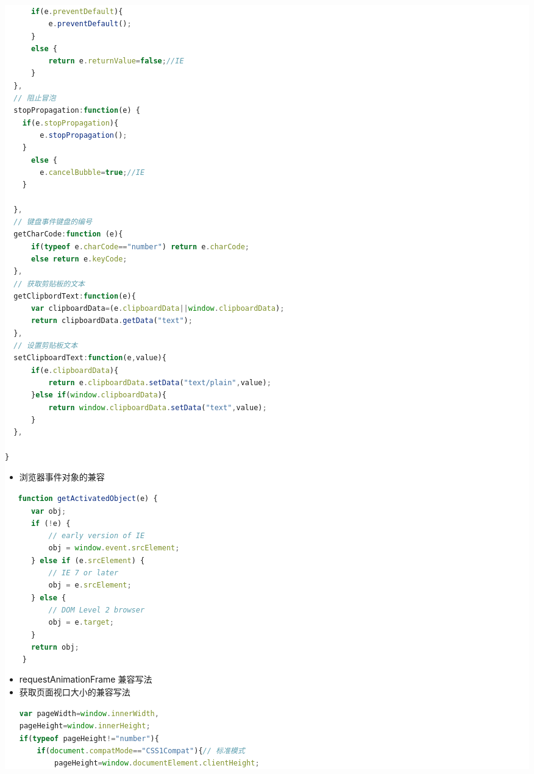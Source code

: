   ```js
        if(e.preventDefault){
            e.preventDefault();
        }
        else {
            return e.returnValue=false;//IE
        }
    },
    // 阻止冒泡
    stopPropagation:function(e) {
      if(e.stopPropagation){
          e.stopPropagation();
      }
        else {
          e.cancelBubble=true;//IE
      }

    },
    // 键盘事件键盘的编号
    getCharCode:function (e){
        if(typeof e.charCode=="number") return e.charCode;
        else return e.keyCode;
    },
    // 获取剪贴板的文本
    getClipbordText:function(e){
        var clipboardData=(e.clipboardData||window.clipboardData);
        return clipboardData.getData("text");
    },
    // 设置剪贴板文本
    setClipboardText:function(e,value){
        if(e.clipboardData){
            return e.clipboardData.setData("text/plain",value);
        }else if(window.clipboardData){
            return window.clipboardData.setData("text",value);
        }
    },

  }
  ```

- 浏览器事件对象的兼容
```js
   function getActivatedObject(e) {
      var obj;
      if (!e) {
          // early version of IE
          obj = window.event.srcElement;
      } else if (e.srcElement) {
          // IE 7 or later
          obj = e.srcElement;
      } else {
          // DOM Level 2 browser
          obj = e.target;
      }
      return obj;
    }
```
- requestAnimationFrame 兼容写法
- 获取页面视口大小的兼容写法
   ```js
   var pageWidth=window.innerWidth,
   pageHeight=window.innerHeight;
   if(typeof pageHeight!="number"){
       if(document.compatMode=="CSS1Compat"){// 标准模式
           pageHeight=window.documentElement.clientHeight;
   ```